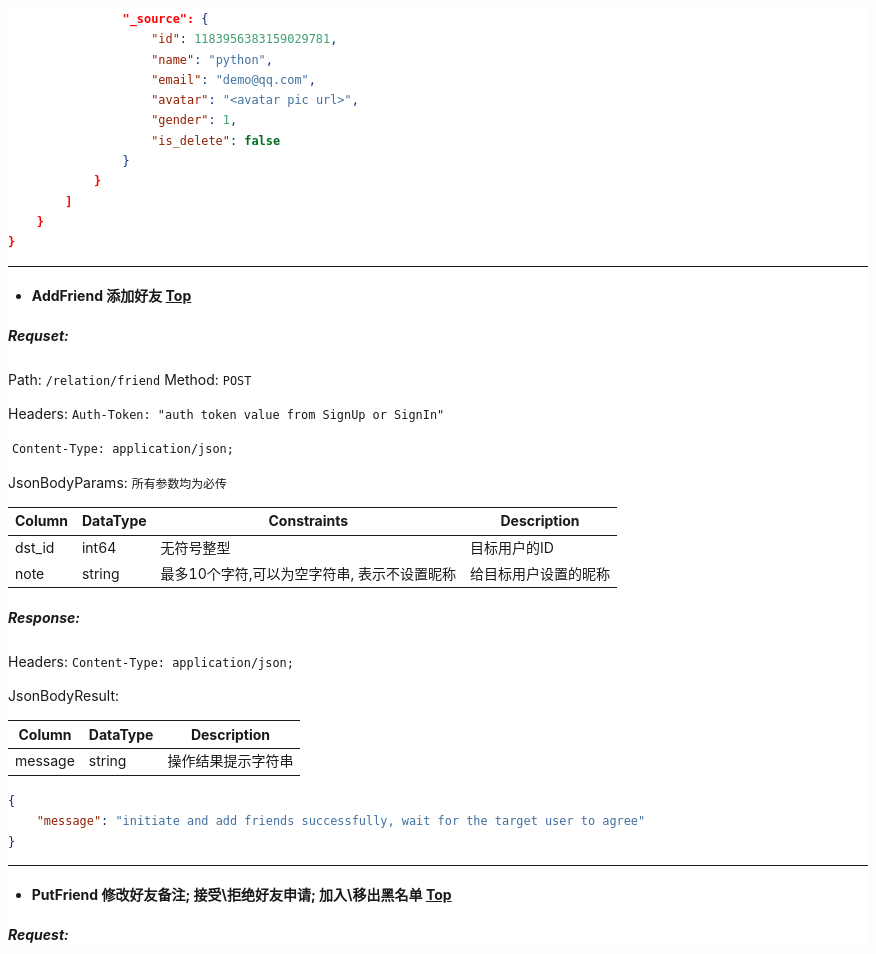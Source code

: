 ```json
                "_source": {
                    "id": 1183956383159029781,
                    "name": "python",
                    "email": "demo@qq.com",
                    "avatar": "<avatar pic url>",
                    "gender": 1,
                    "is_delete": false
                }
            }
        ]
    }
}
```

---

- #### <span id="10">AddFriend 添加好友</span> [Top](#0)

##### Requset:

Path: `/relation/friend`		Method: `POST`

Headers: `Auth-Token: "auth token value from SignUp or SignIn"`

​		    `Content-Type: application/json;`

JsonBodyParams: `所有参数均为必传`

| Column | DataType | Constraints                                 | Description          |
| ------ | -------- | ------------------------------------------- | -------------------- |
| dst_id | int64    | 无符号整型                                  | 目标用户的ID         |
| note   | string   | 最多10个字符,可以为空字符串, 表示不设置昵称 | 给目标用户设置的昵称 |

##### Response:

Headers: `Content-Type: application/json;`

JsonBodyResult:

| Column  | DataType | Description        |
| ------- | -------- | ------------------ |
| message | string   | 操作结果提示字符串 |

```json
{
    "message": "initiate and add friends successfully, wait for the target user to agree"
}
```

---

- #### <span id="11">PutFriend 修改好友备注; 接受\拒绝好友申请; 加入\移出黑名单</span> [Top](#0)

##### Request:
